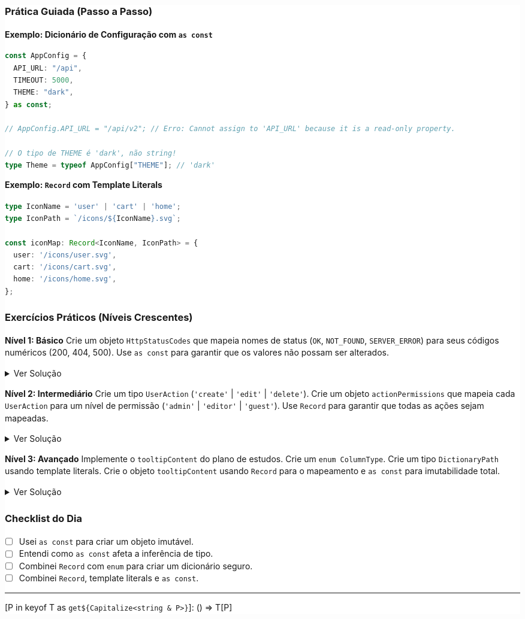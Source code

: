 ### Prática Guiada (Passo a Passo)

**Exemplo: Dicionário de Configuração com `as const`**
```typescript
const AppConfig = {
  API_URL: "/api",
  TIMEOUT: 5000,
  THEME: "dark",
} as const;

// AppConfig.API_URL = "/api/v2"; // Erro: Cannot assign to 'API_URL' because it is a read-only property.

// O tipo de THEME é 'dark', não string!
type Theme = typeof AppConfig["THEME"]; // 'dark'
```

**Exemplo: `Record` com Template Literals**
```typescript
type IconName = 'user' | 'cart' | 'home';
type IconPath = `/icons/${IconName}.svg`;

const iconMap: Record<IconName, IconPath> = {
  user: '/icons/user.svg',
  cart: '/icons/cart.svg',
  home: '/icons/home.svg',
};
```

### Exercícios Práticos (Níveis Crescentes)

**Nível 1: Básico**
Crie um objeto `HttpStatusCodes` que mapeia nomes de status (`OK`, `NOT_FOUND`, `SERVER_ERROR`) para seus códigos numéricos (200, 404, 500). Use `as const` para garantir que os valores não possam ser alterados.

<details><summary>Ver Solução</summary></details>

**Nível 2: Intermediário**
Crie um tipo `UserAction` (`'create'` | `'edit'` | `'delete'`). Crie um objeto `actionPermissions` que mapeia cada `UserAction` para um nível de permissão (`'admin'` | `'editor'` | `'guest'`). Use `Record` para garantir que todas as ações sejam mapeadas.

<details><summary>Ver Solução</summary></details>

**Nível 3: Avançado**
Implemente o `tooltipContent` do plano de estudos. Crie um `enum ColumnType`. Crie um tipo `DictionaryPath` usando template literals. Crie o objeto `tooltipContent` usando `Record` para o mapeamento e `as const` para imutabilidade total.

<details><summary>Ver Solução</summary></details>

### Checklist do Dia
- [ ] Usei `as const` para criar um objeto imutável.
- [ ] Entendi como `as const` afeta a inferência de tipo.
- [ ] Combinei `Record` com `enum` para criar um dicionário seguro.
- [ ] Combinei `Record`, template literals e `as const`.

---

  [P in keyof T as `get${Capitalize<string & P>}`]: () => T[P]